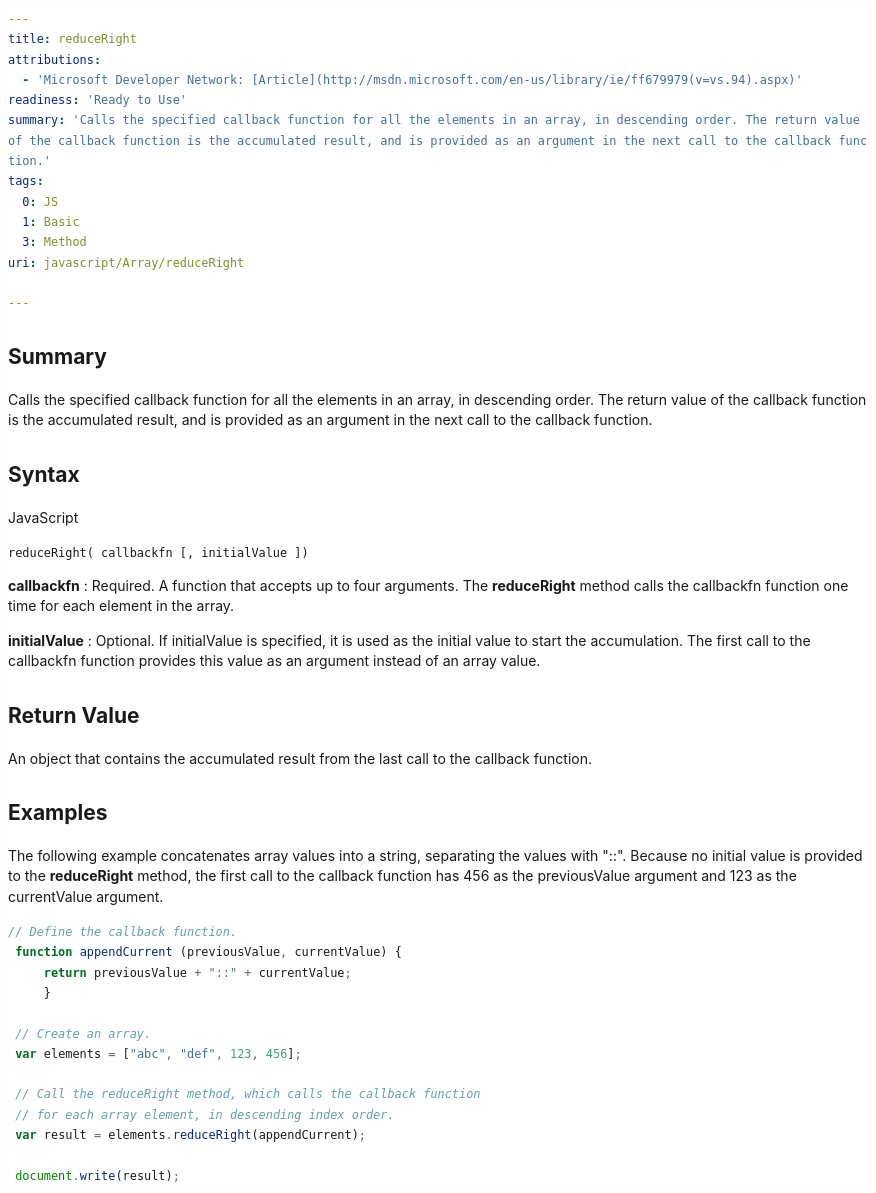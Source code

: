 ```yaml
---
title: reduceRight
attributions:
  - 'Microsoft Developer Network: [Article](http://msdn.microsoft.com/en-us/library/ie/ff679979(v=vs.94).aspx)'
readiness: 'Ready to Use'
summary: 'Calls the specified callback function for all the elements in an array, in descending order. The return value of the callback function is the accumulated result, and is provided as an argument in the next call to the callback function.'
tags:
  0: JS
  1: Basic
  3: Method
uri: javascript/Array/reduceRight

---
```

## Summary

Calls the specified callback function for all the elements in an array, in descending order. The return value of the callback function is the accumulated result, and is provided as an argument in the next call to the callback function.

## Syntax

<span class="language">JavaScript</span>

    reduceRight( callbackfn [, initialValue ])

**callbackfn**
:   Required. A function that accepts up to four arguments. The **reduceRight** method calls the callbackfn function one time for each element in the array.

**initialValue**
:   Optional. If initialValue is specified, it is used as the initial value to start the accumulation. The first call to the callbackfn function provides this value as an argument instead of an array value.

## Return Value

An object that contains the accumulated result from the last call to the callback function.

## Examples

The following example concatenates array values into a string, separating the values with "::". Because no initial value is provided to the **reduceRight** method, the first call to the callback function has 456 as the previousValue argument and 123 as the currentValue argument.

``` js
// Define the callback function.
 function appendCurrent (previousValue, currentValue) {
     return previousValue + "::" + currentValue;
     }

 // Create an array.
 var elements = ["abc", "def", 123, 456];

 // Call the reduceRight method, which calls the callback function
 // for each array element, in descending index order.
 var result = elements.reduceRight(appendCurrent);

 document.write(result);

```